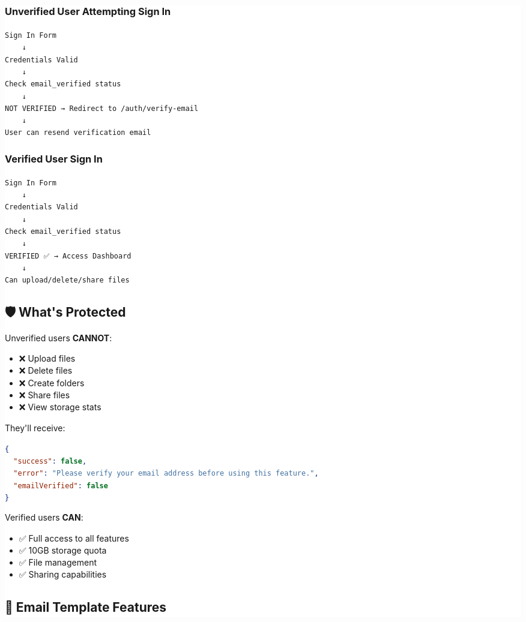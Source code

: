 ### Unverified User Attempting Sign In
```
Sign In Form
    ↓
Credentials Valid
    ↓
Check email_verified status
    ↓
NOT VERIFIED → Redirect to /auth/verify-email
    ↓
User can resend verification email
```

### Verified User Sign In
```
Sign In Form
    ↓
Credentials Valid
    ↓
Check email_verified status
    ↓
VERIFIED ✅ → Access Dashboard
    ↓
Can upload/delete/share files
```

## 🛡️ What's Protected

Unverified users **CANNOT**:
- ❌ Upload files
- ❌ Delete files
- ❌ Create folders
- ❌ Share files
- ❌ View storage stats

They'll receive:
```json
{
  "success": false,
  "error": "Please verify your email address before using this feature.",
  "emailVerified": false
}
```

Verified users **CAN**:
- ✅ Full access to all features
- ✅ 10GB storage quota
- ✅ File management
- ✅ Sharing capabilities

## 📧 Email Template Features
